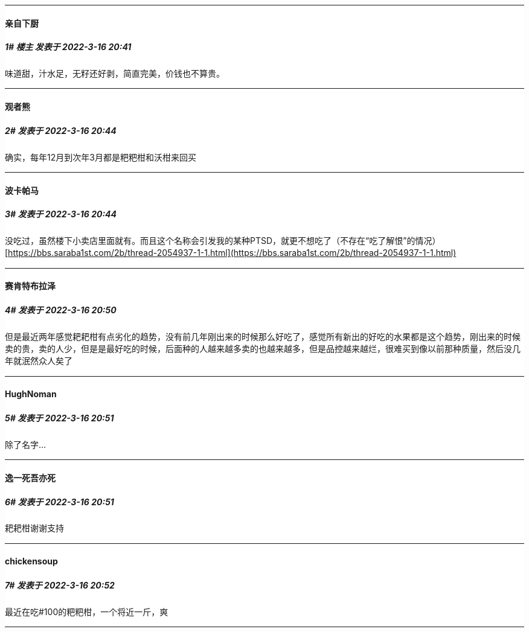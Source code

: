 

*****

####  亲自下厨  
##### 1#       楼主       发表于 2022-3-16 20:41

味道甜，汁水足，无籽还好剥，简直完美，价钱也不算贵。

*****

####  观者熊  
##### 2#       发表于 2022-3-16 20:44

确实，每年12月到次年3月都是粑粑柑和沃柑来回买

*****

####  波卡帕马  
##### 3#       发表于 2022-3-16 20:44

没吃过，虽然楼下小卖店里面就有。而且这个名称会引发我的某种PTSD，就更不想吃了（不存在“吃了解恨”的情况） [https://bbs.saraba1st.com/2b/thread-2054937-1-1.html](https://bbs.saraba1st.com/2b/thread-2054937-1-1.html)

*****

####  赛肯特布拉泽  
##### 4#       发表于 2022-3-16 20:50

但是最近两年感觉耙耙柑有点劣化的趋势，没有前几年刚出来的时候那么好吃了，感觉所有新出的好吃的水果都是这个趋势，刚出来的时候卖的贵，卖的人少，但是是最好吃的时候，后面种的人越来越多卖的也越来越多，但是品控越来越烂，很难买到像以前那种质量，然后没几年就泯然众人矣了

*****

####  HughNoman  
##### 5#       发表于 2022-3-16 20:51

除了名字…

*****

####  逸一死吾亦死  
##### 6#       发表于 2022-3-16 20:51

耙耙柑谢谢支持

*****

####  chickensoup  
##### 7#       发表于 2022-3-16 20:52

最近在吃#100的粑粑柑，一个将近一斤，爽

*****
